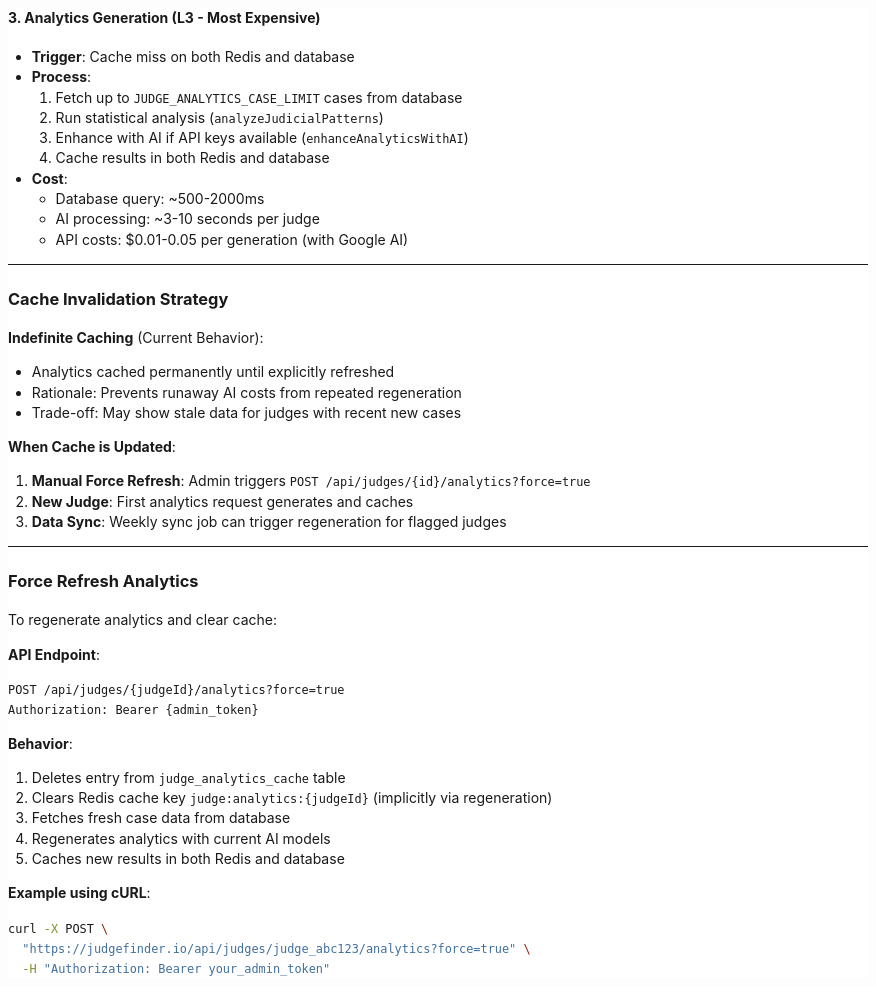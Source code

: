 ```typescript
```

#### 3. Analytics Generation (L3 - Most Expensive)

- **Trigger**: Cache miss on both Redis and database
- **Process**:
  1. Fetch up to `JUDGE_ANALYTICS_CASE_LIMIT` cases from database
  2. Run statistical analysis (`analyzeJudicialPatterns`)
  3. Enhance with AI if API keys available (`enhanceAnalyticsWithAI`)
  4. Cache results in both Redis and database
- **Cost**:
  - Database query: ~500-2000ms
  - AI processing: ~3-10 seconds per judge
  - API costs: $0.01-0.05 per generation (with Google AI)

---

### Cache Invalidation Strategy

**Indefinite Caching** (Current Behavior):

- Analytics cached permanently until explicitly refreshed
- Rationale: Prevents runaway AI costs from repeated regeneration
- Trade-off: May show stale data for judges with recent new cases

**When Cache is Updated**:

1. **Manual Force Refresh**: Admin triggers `POST /api/judges/{id}/analytics?force=true`
2. **New Judge**: First analytics request generates and caches
3. **Data Sync**: Weekly sync job can trigger regeneration for flagged judges

---

### Force Refresh Analytics

To regenerate analytics and clear cache:

**API Endpoint**:

```http
POST /api/judges/{judgeId}/analytics?force=true
Authorization: Bearer {admin_token}
```

**Behavior**:

1. Deletes entry from `judge_analytics_cache` table
2. Clears Redis cache key `judge:analytics:{judgeId}` (implicitly via regeneration)
3. Fetches fresh case data from database
4. Regenerates analytics with current AI models
5. Caches new results in both Redis and database

**Example using cURL**:

```bash
curl -X POST \
  "https://judgefinder.io/api/judges/judge_abc123/analytics?force=true" \
  -H "Authorization: Bearer your_admin_token"
```
